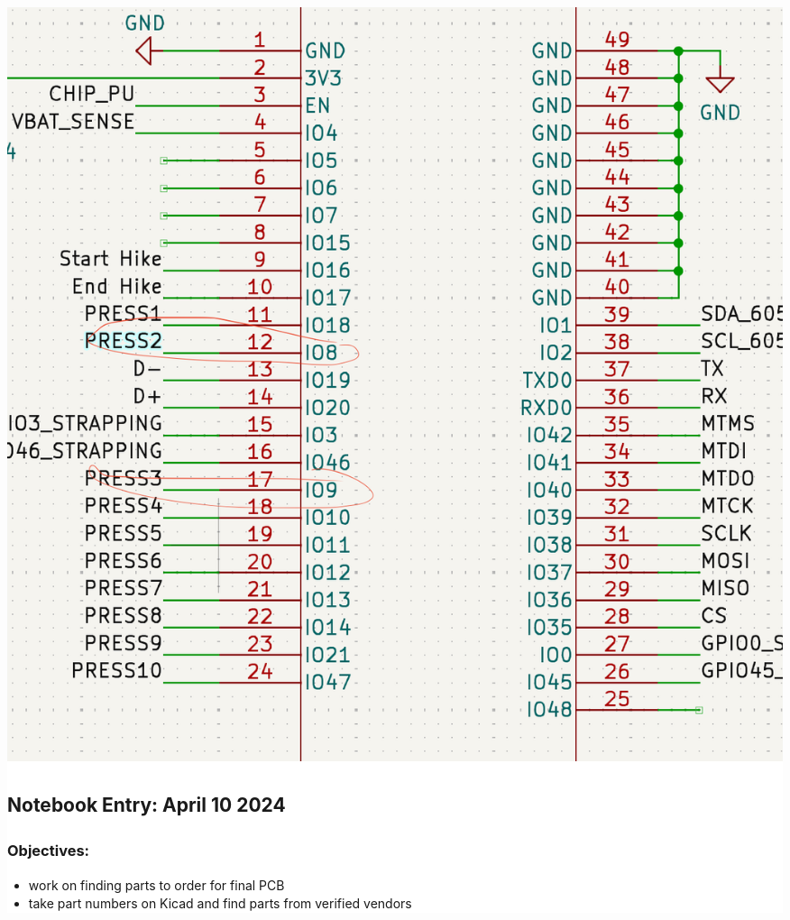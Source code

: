 ![pins](4/9/pins.png)

## Notebook Entry: April 10 2024

### Objectives:

- work on finding parts to order for final PCB
- take part numbers on Kicad and find parts from verified vendors
